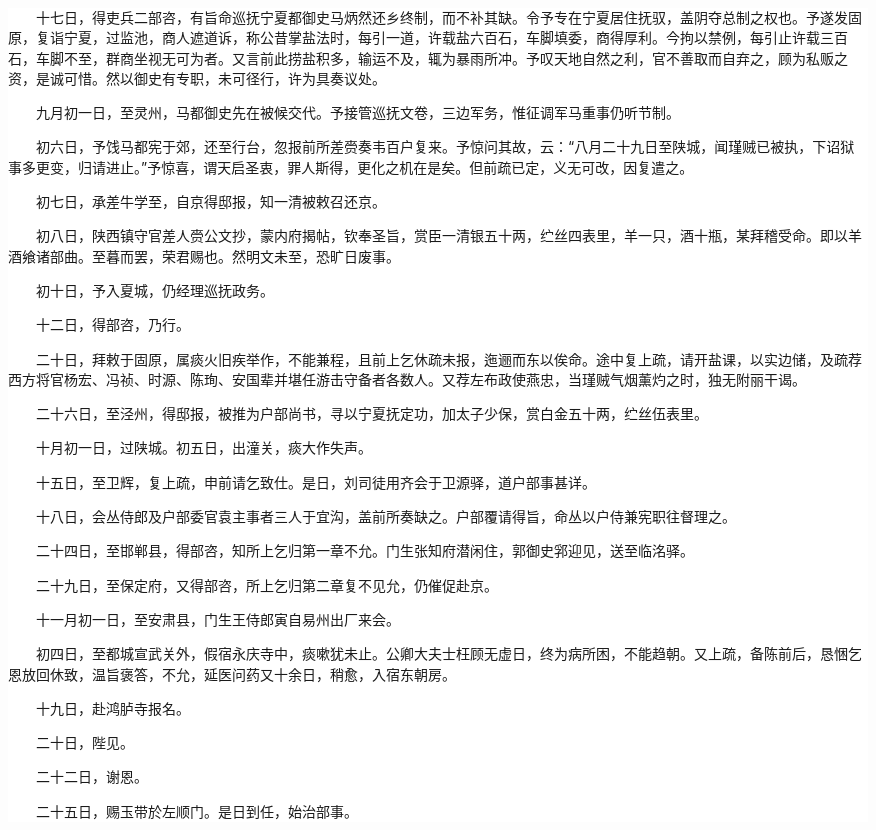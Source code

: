 　　十七日，得吏兵二部咨，有旨命巡抚宁夏都御史马炳然还乡终制，而不补其缺。令予专在宁夏居住抚驭，盖阴夺总制之权也。予遂发固原，复诣宁夏，过监池，商人遮道诉，称公昔掌盐法时，每引一道，许载盐六百石，车脚填委，商得厚利。今拘以禁例，每引止许载三百石，车脚不至，群商坐视无可为者。又言前此捞盐积多，输运不及，辄为暴雨所冲。予叹天地自然之利，官不善取而自弃之，顾为私贩之资，是诚可惜。然以御史有专职，未可径行，许为具奏议处。 

　　九月初一日，至灵州，马都御史先在被候交代。予接管巡抚文卷，三边军务，惟征调军马重事仍听节制。 

　　初六日，予饯马都宪于郊，还至行台，忽报前所差赍奏韦百户复来。予惊问其故，云：“八月二十九日至陕城，闻瑾贼已被执，下诏狱事多更变，归请进止。”予惊喜，谓天启圣衷，罪人斯得，更化之机在是矣。但前疏已定，义无可改，因复遣之。 

　　初七日，承差牛学至，自京得邸报，知一清被敕召还京。 

　　初八日，陕西镇守官差人赍公文抄，蒙内府揭帖，钦奉圣旨，赏臣一清银五十两，纻丝四表里，羊一只，酒十瓶，某拜稽受命。即以羊酒飨诸部曲。至暮而罢，荣君赐也。然明文未至，恐旷日废事。 

　　初十日，予入夏城，仍经理巡抚政务。 

　　十二日，得部咨，乃行。 

　　二十日，拜敕于固原，属痰火旧疾举作，不能兼程，且前上乞休疏未报，迤逦而东以俟命。途中复上疏，请开盐课，以实边储，及疏荐西方将官杨宏、冯祯、时源、陈珣、安国辈并堪任游击守备者各数人。又荐左布政使燕忠，当瑾贼气烟薰灼之时，独无附丽干谒。 

　　二十六日，至泾州，得邸报，被推为户部尚书，寻以宁夏抚定功，加太子少保，赏白金五十两，纻丝伍表里。 

　　十月初一日，过陕城。初五日，出潼关，痰大作失声。 

　　十五日，至卫辉，复上疏，申前请乞致仕。是日，刘司徒用齐会于卫源驿，道户部事甚详。 

　　十八日，会丛侍郎及户部委官袁主事者三人于宜沟，盖前所奏缺之。户部覆请得旨，命丛以户侍兼宪职往督理之。 

　　二十四日，至邯郸县，得部咨，知所上乞归第一章不允。门生张知府潜闲住，郭御史郛迎见，送至临洺驿。 

　　二十九日，至保定府，又得部咨，所上乞归第二章复不见允，仍催促赴京。 

　　十一月初一日，至安肃县，门生王侍郎寅自易州出厂来会。 

　　初四日，至都城宣武关外，假宿永庆寺中，痰嗽犹未止。公卿大夫士枉顾无虚日，终为病所困，不能趋朝。又上疏，备陈前后，恳悃乞恩放回休致，温旨褒答，不允，延医问药又十余日，稍愈，入宿东朝房。 

　　十九日，赴鸿胪寺报名。 

　　二十日，陛见。 

　　二十二日，谢恩。 

　　二十五日，赐玉带於左顺门。是日到任，始治部事。 
